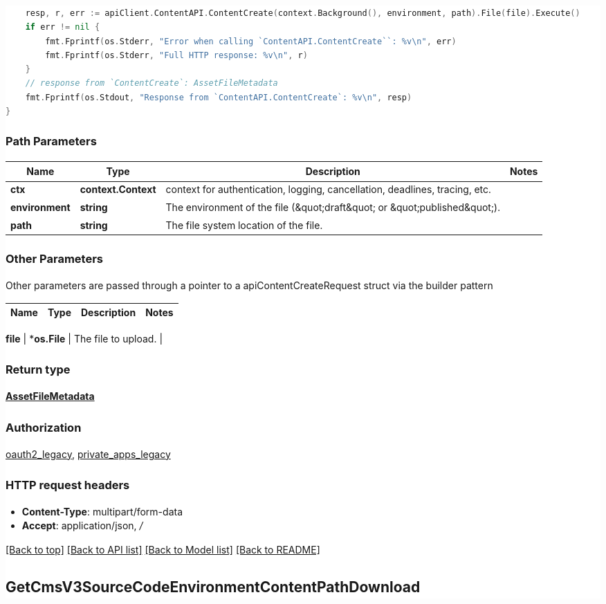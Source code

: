 ```go
	resp, r, err := apiClient.ContentAPI.ContentCreate(context.Background(), environment, path).File(file).Execute()
	if err != nil {
		fmt.Fprintf(os.Stderr, "Error when calling `ContentAPI.ContentCreate``: %v\n", err)
		fmt.Fprintf(os.Stderr, "Full HTTP response: %v\n", r)
	}
	// response from `ContentCreate`: AssetFileMetadata
	fmt.Fprintf(os.Stdout, "Response from `ContentAPI.ContentCreate`: %v\n", resp)
}
```

### Path Parameters


Name | Type | Description  | Notes
------------- | ------------- | ------------- | -------------
**ctx** | **context.Context** | context for authentication, logging, cancellation, deadlines, tracing, etc.
**environment** | **string** | The environment of the file (\&quot;draft\&quot; or \&quot;published\&quot;). | 
**path** | **string** | The file system location of the file. | 

### Other Parameters

Other parameters are passed through a pointer to a apiContentCreateRequest struct via the builder pattern


Name | Type | Description  | Notes
------------- | ------------- | ------------- | -------------


 **file** | ***os.File** | The file to upload. | 

### Return type

[**AssetFileMetadata**](AssetFileMetadata.md)

### Authorization

[oauth2_legacy](../README.md#oauth2_legacy), [private_apps_legacy](../README.md#private_apps_legacy)

### HTTP request headers

- **Content-Type**: multipart/form-data
- **Accept**: application/json, */*

[[Back to top]](#) [[Back to API list]](../README.md#documentation-for-api-endpoints)
[[Back to Model list]](../README.md#documentation-for-models)
[[Back to README]](../README.md)


## GetCmsV3SourceCodeEnvironmentContentPathDownload
